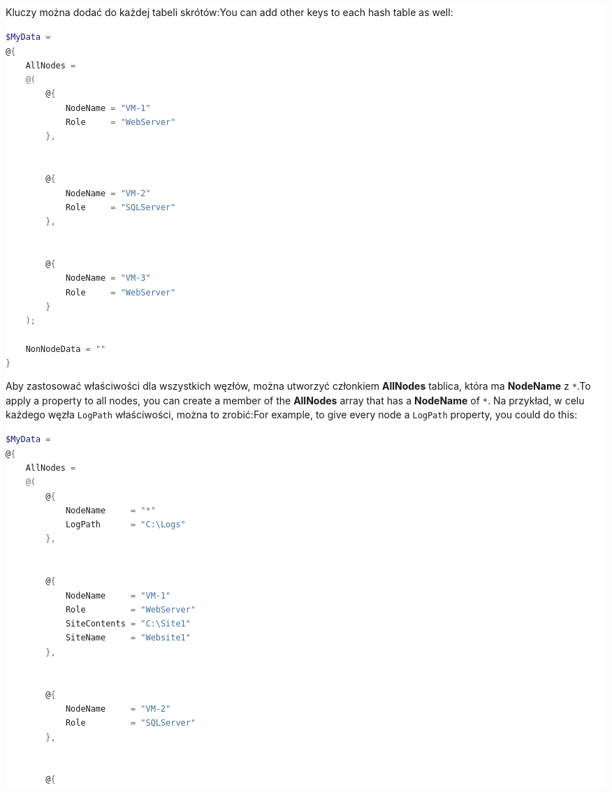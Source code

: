 <span data-ttu-id="0f3c0-118">Kluczy można dodać do każdej tabeli skrótów:</span><span class="sxs-lookup"><span data-stu-id="0f3c0-118">You can add other keys to each hash table as well:</span></span>

```powershell
$MyData =
@{
    AllNodes =
    @(
        @{
            NodeName = "VM-1"
            Role     = "WebServer"
        },


        @{
            NodeName = "VM-2"
            Role     = "SQLServer"
        },


        @{
            NodeName = "VM-3"
            Role     = "WebServer"
        }
    );

    NonNodeData = ""
}
```

<span data-ttu-id="0f3c0-119">Aby zastosować właściwości dla wszystkich węzłów, można utworzyć członkiem **AllNodes** tablica, która ma **NodeName** z `*`.</span><span class="sxs-lookup"><span data-stu-id="0f3c0-119">To apply a property to all nodes, you can create a member of the **AllNodes** array that has a **NodeName** of `*`.</span></span>
<span data-ttu-id="0f3c0-120">Na przykład, w celu każdego węzła `LogPath` właściwości, można to zrobić:</span><span class="sxs-lookup"><span data-stu-id="0f3c0-120">For example, to give every node a `LogPath` property, you could do this:</span></span>

```powershell
$MyData =
@{
    AllNodes =
    @(
        @{
            NodeName     = "*"
            LogPath      = "C:\Logs"
        },


        @{
            NodeName     = "VM-1"
            Role         = "WebServer"
            SiteContents = "C:\Site1"
            SiteName     = "Website1"
        },


        @{
            NodeName     = "VM-2"
            Role         = "SQLServer"
        },


        @{
```